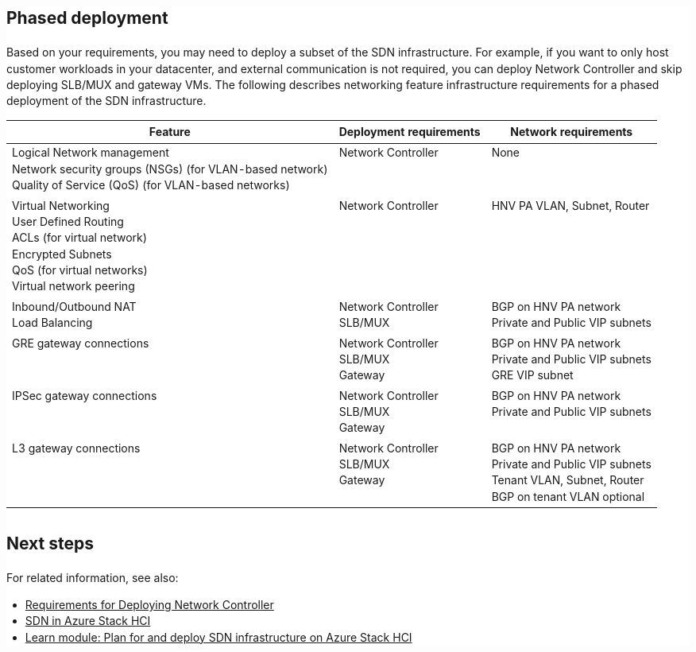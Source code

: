 ## Phased deployment
Based on your requirements, you may need to deploy a subset of the SDN infrastructure. For example, if you want to only host customer workloads in your datacenter, and external communication is not required, you can deploy Network Controller and skip deploying SLB/MUX and gateway VMs. The following describes networking feature infrastructure requirements for a phased deployment of the SDN infrastructure.

| Feature | Deployment requirements | Network requirements |
|--|--|--|
| Logical Network management<br> Network security groups (NSGs) (for VLAN-based network)<br> Quality of Service (QoS) (for VLAN-based networks)<br> | Network Controller | None |
| Virtual Networking<br> User Defined Routing<br> ACLs (for virtual network)<br> Encrypted Subnets<br> QoS (for virtual networks)<br> Virtual network peering | Network Controller | HNV PA VLAN, Subnet, Router |
| Inbound/Outbound NAT<br> Load Balancing | Network Controller<br> SLB/MUX | BGP on HNV PA network<br> Private and Public VIP subnets |
| GRE gateway connections | Network Controller<br>SLB/MUX<br> Gateway | BGP on HNV PA network<br>Private and Public VIP subnets<br> GRE VIP subnet |
| IPSec gateway connections | Network Controller<br> SLB/MUX<br> Gateway | BGP on HNV PA network<br> Private and Public VIP subnets |
| L3 gateway connections | Network Controller<br>SLB/MUX<br> Gateway | BGP on HNV PA network<br>Private and Public VIP subnets<br>Tenant VLAN, Subnet, Router<br> BGP on tenant VLAN optional |

## Next steps

For related information, see also:
- [Requirements for Deploying Network Controller](/windows-server/networking/sdn/plan/installation-and-preparation-requirements-for-deploying-network-controller)
- [SDN in Azure Stack HCI](./software-defined-networking-23h2.md)
- [Learn module: Plan for and deploy SDN infrastructure on Azure Stack HCI](/training/modules/plan-deploy-sdn-infrastructure/)
